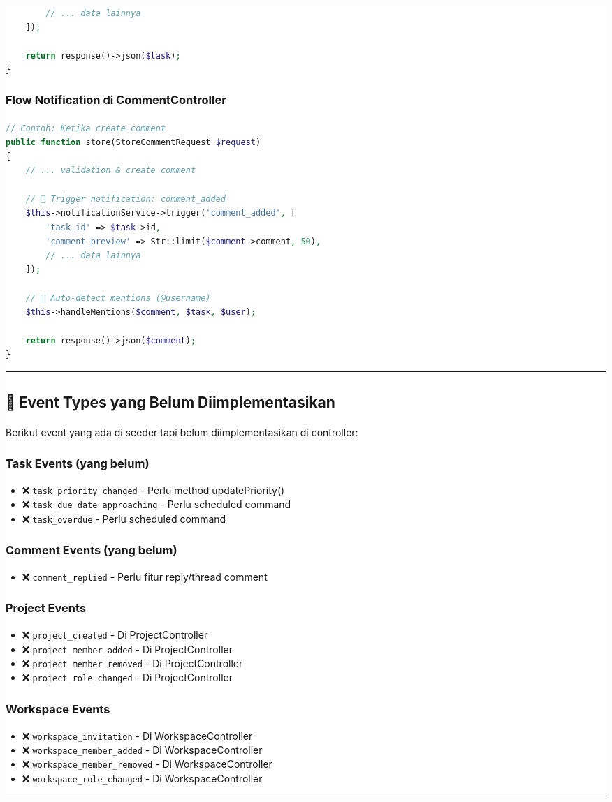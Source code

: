 ```php
        // ... data lainnya
    ]);
    
    return response()->json($task);
}
```

### Flow Notification di CommentController

```php
// Contoh: Ketika create comment
public function store(StoreCommentRequest $request) 
{
    // ... validation & create comment
    
    // 🔔 Trigger notification: comment_added
    $this->notificationService->trigger('comment_added', [
        'task_id' => $task->id,
        'comment_preview' => Str::limit($comment->comment, 50),
        // ... data lainnya
    ]);
    
    // 🔔 Auto-detect mentions (@username)
    $this->handleMentions($comment, $task, $user);
    
    return response()->json($comment);
}
```

---

## 🎯 Event Types yang Belum Diimplementasikan

Berikut event yang ada di seeder tapi belum diimplementasikan di controller:

### Task Events (yang belum)
- ❌ `task_priority_changed` - Perlu method updatePriority()
- ❌ `task_due_date_approaching` - Perlu scheduled command
- ❌ `task_overdue` - Perlu scheduled command

### Comment Events (yang belum)
- ❌ `comment_replied` - Perlu fitur reply/thread comment

### Project Events
- ❌ `project_created` - Di ProjectController
- ❌ `project_member_added` - Di ProjectController
- ❌ `project_member_removed` - Di ProjectController
- ❌ `project_role_changed` - Di ProjectController

### Workspace Events
- ❌ `workspace_invitation` - Di WorkspaceController
- ❌ `workspace_member_added` - Di WorkspaceController
- ❌ `workspace_member_removed` - Di WorkspaceController
- ❌ `workspace_role_changed` - Di WorkspaceController

---
